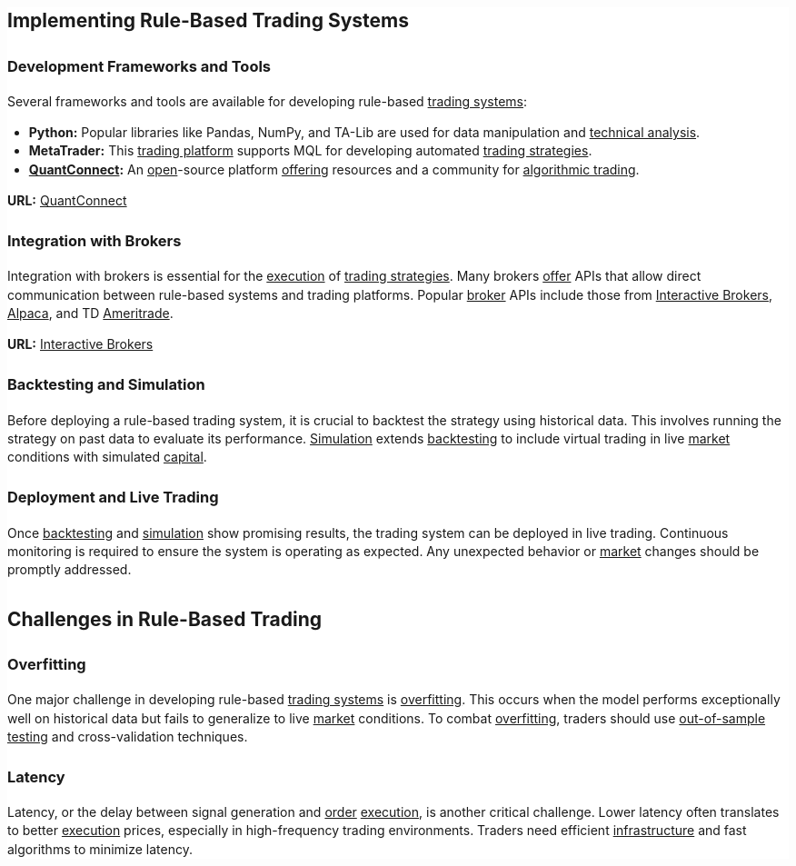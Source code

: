 ## Implementing Rule-Based Trading Systems

### Development Frameworks and Tools
Several frameworks and tools are available for developing rule-based [trading systems](../t/trading_systems.md):

- **Python:** Popular libraries like Pandas, NumPy, and TA-Lib are used for data manipulation and [technical analysis](../t/technical_analysis.md).
- **MetaTrader:** This [trading platform](../t/trading_platform.md) supports MQL for developing automated [trading strategies](../t/trading_strategies.md).
- **[QuantConnect](../q/quantconnect.md):** An [open](../o/open.md)-source platform [offering](../o/offering.md) resources and a community for [algorithmic trading](../a/algorithmic_trading.md).

**URL:** [QuantConnect](https://www.quantconnect.com/)

### Integration with Brokers
Integration with brokers is essential for the [execution](../e/execution.md) of [trading strategies](../t/trading_strategies.md). Many brokers [offer](../o/offer.md) APIs that allow direct communication between rule-based systems and trading platforms. Popular [broker](../b/broker.md) APIs include those from [Interactive Brokers](../i/interactive_brokers.md), [Alpaca](../a/alpaca.md), and TD [Ameritrade](../a/ameritrade.md).

**URL:** [Interactive Brokers](https://www.interactivebrokers.com/)

### Backtesting and Simulation
Before deploying a rule-based trading system, it is crucial to backtest the strategy using historical data. This involves running the strategy on past data to evaluate its performance. [Simulation](../s/simulation_in_trading.md) extends [backtesting](../b/backtesting.md) to include virtual trading in live [market](../m/market.md) conditions with simulated [capital](../c/capital.md).

### Deployment and Live Trading
Once [backtesting](../b/backtesting.md) and [simulation](../s/simulation_in_trading.md) show promising results, the trading system can be deployed in live trading. Continuous monitoring is required to ensure the system is operating as expected. Any unexpected behavior or [market](../m/market.md) changes should be promptly addressed.

## Challenges in Rule-Based Trading

### Overfitting
One major challenge in developing rule-based [trading systems](../t/trading_systems.md) is [overfitting](../o/overfitting.md). This occurs when the model performs exceptionally well on historical data but fails to generalize to live [market](../m/market.md) conditions. To combat [overfitting](../o/overfitting.md), traders should use [out-of-sample testing](../o/out-of-sample_testing.md) and cross-validation techniques.

### Latency
Latency, or the delay between signal generation and [order](../o/order.md) [execution](../e/execution.md), is another critical challenge. Lower latency often translates to better [execution](../e/execution.md) prices, especially in high-frequency trading environments. Traders need efficient [infrastructure](../i/infrastructure.md) and fast algorithms to minimize latency.
